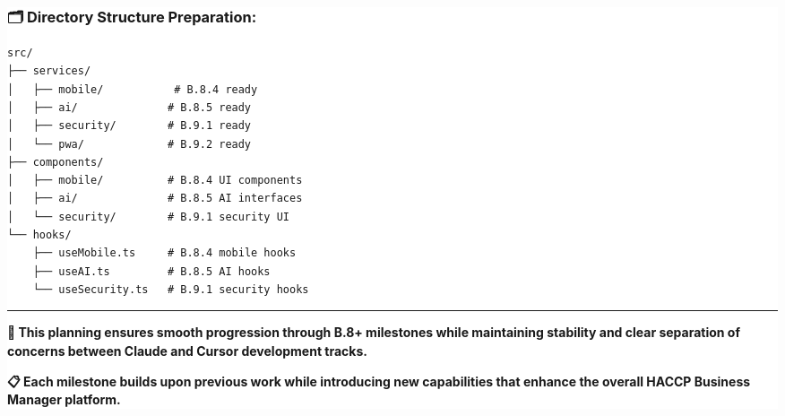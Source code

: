 ### **🗂️ Directory Structure Preparation:**

```
src/
├── services/
│   ├── mobile/           # B.8.4 ready
│   ├── ai/              # B.8.5 ready
│   ├── security/        # B.9.1 ready
│   └── pwa/             # B.9.2 ready
├── components/
│   ├── mobile/          # B.8.4 UI components
│   ├── ai/              # B.8.5 AI interfaces
│   └── security/        # B.9.1 security UI
└── hooks/
    ├── useMobile.ts     # B.8.4 mobile hooks
    ├── useAI.ts         # B.8.5 AI hooks
    └── useSecurity.ts   # B.9.1 security hooks
```

---

**🎯 This planning ensures smooth progression through B.8+ milestones while maintaining stability and clear separation of concerns between Claude and Cursor development tracks.**

**📋 Each milestone builds upon previous work while introducing new capabilities that enhance the overall HACCP Business Manager platform.**
